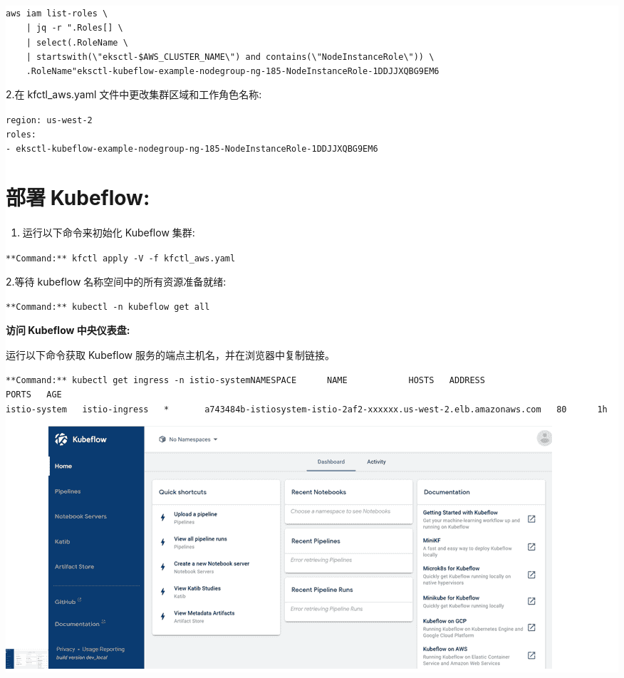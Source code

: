 ```
aws iam list-roles \
    | jq -r ".Roles[] \
    | select(.RoleName \
    | startswith(\"eksctl-$AWS_CLUSTER_NAME\") and contains(\"NodeInstanceRole\")) \
    .RoleName"eksctl-kubeflow-example-nodegroup-ng-185-NodeInstanceRole-1DDJJXQBG9EM6
```

2.在 kfctl_aws.yaml 文件中更改集群区域和工作角色名称:

```
region: us-west-2
roles:
- eksctl-kubeflow-example-nodegroup-ng-185-NodeInstanceRole-1DDJJXQBG9EM6
```

# 部署 Kubeflow:

1.  运行以下命令来初始化 Kubeflow 集群:

```
**Command:** kfctl apply -V -f kfctl_aws.yaml
```

2.等待 kubeflow 名称空间中的所有资源准备就绪:

```
**Command:** kubectl -n kubeflow get all
```

**访问 Kubeflow 中央仪表盘:**

运行以下命令获取 Kubeflow 服务的端点主机名，并在浏览器中复制链接。

```
**Command:** kubectl get ingress -n istio-systemNAMESPACE      NAME            HOSTS   ADDRESS                                                             PORTS   AGE
istio-system   istio-ingress   *       a743484b-istiosystem-istio-2af2-xxxxxx.us-west-2.elb.amazonaws.com   80      1h
```

![](img/af41386761de4e3901fe0c3e2dd2899f.png)![](img/df9000fc875c9c333f1da15a277cc5b7.png)
